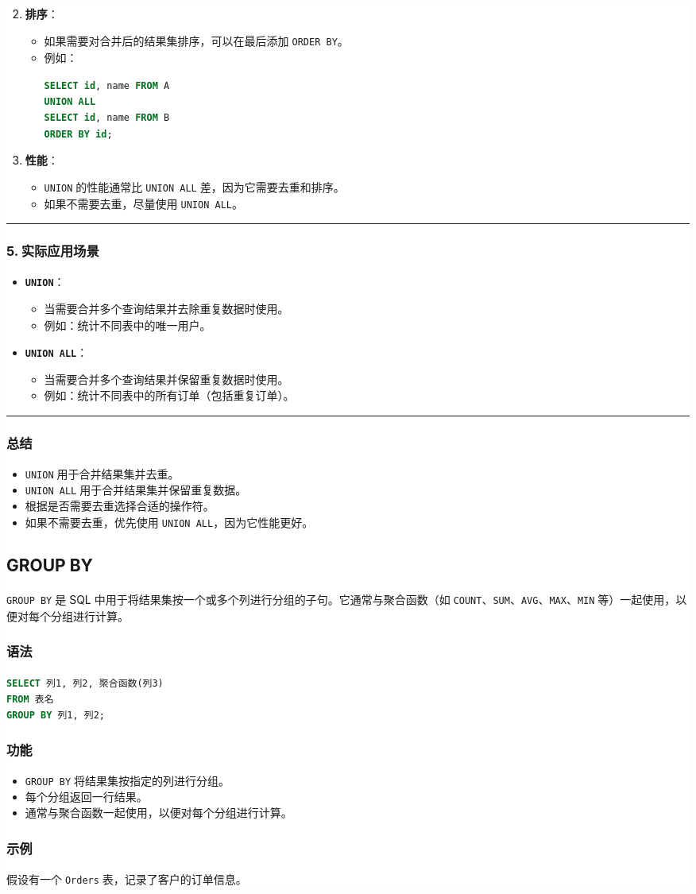 2. **排序**：
   - 如果需要对合并后的结果集排序，可以在最后添加 `ORDER BY`。
   - 例如：
     ```sql
     SELECT id, name FROM A
     UNION ALL
     SELECT id, name FROM B
     ORDER BY id;
     ```

3. **性能**：
   - `UNION` 的性能通常比 `UNION ALL` 差，因为它需要去重和排序。
   - 如果不需要去重，尽量使用 `UNION ALL`。

---

### 5. **实际应用场景**
- **`UNION`**：
  - 当需要合并多个查询结果并去除重复数据时使用。
  - 例如：统计不同表中的唯一用户。

- **`UNION ALL`**：
  - 当需要合并多个查询结果并保留重复数据时使用。
  - 例如：统计不同表中的所有订单（包括重复订单）。

---

### 总结
- `UNION` 用于合并结果集并去重。
- `UNION ALL` 用于合并结果集并保留重复数据。
- 根据是否需要去重选择合适的操作符。
- 如果不需要去重，优先使用 `UNION ALL`，因为它性能更好。

## GROUP BY
`GROUP BY` 是 SQL 中用于将结果集按一个或多个列进行分组的子句。它通常与聚合函数（如 `COUNT`、`SUM`、`AVG`、`MAX`、`MIN` 等）一起使用，以便对每个分组进行计算。

### 语法
```sql
SELECT 列1, 列2, 聚合函数(列3)
FROM 表名
GROUP BY 列1, 列2;
```

### 功能
- `GROUP BY` 将结果集按指定的列进行分组。
- 每个分组返回一行结果。
- 通常与聚合函数一起使用，以便对每个分组进行计算。

### 示例
假设有一个 `Orders` 表，记录了客户的订单信息。
